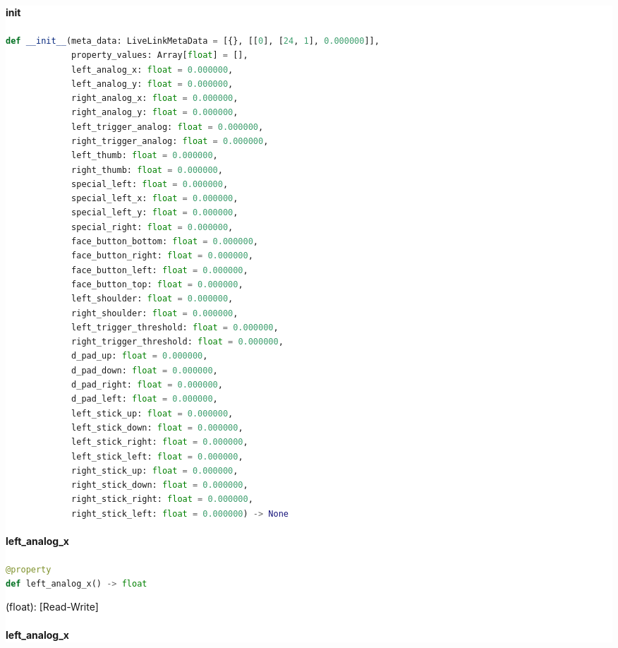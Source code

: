 #### __init__

```python
def __init__(meta_data: LiveLinkMetaData = [{}, [[0], [24, 1], 0.000000]],
             property_values: Array[float] = [],
             left_analog_x: float = 0.000000,
             left_analog_y: float = 0.000000,
             right_analog_x: float = 0.000000,
             right_analog_y: float = 0.000000,
             left_trigger_analog: float = 0.000000,
             right_trigger_analog: float = 0.000000,
             left_thumb: float = 0.000000,
             right_thumb: float = 0.000000,
             special_left: float = 0.000000,
             special_left_x: float = 0.000000,
             special_left_y: float = 0.000000,
             special_right: float = 0.000000,
             face_button_bottom: float = 0.000000,
             face_button_right: float = 0.000000,
             face_button_left: float = 0.000000,
             face_button_top: float = 0.000000,
             left_shoulder: float = 0.000000,
             right_shoulder: float = 0.000000,
             left_trigger_threshold: float = 0.000000,
             right_trigger_threshold: float = 0.000000,
             d_pad_up: float = 0.000000,
             d_pad_down: float = 0.000000,
             d_pad_right: float = 0.000000,
             d_pad_left: float = 0.000000,
             left_stick_up: float = 0.000000,
             left_stick_down: float = 0.000000,
             left_stick_right: float = 0.000000,
             left_stick_left: float = 0.000000,
             right_stick_up: float = 0.000000,
             right_stick_down: float = 0.000000,
             right_stick_right: float = 0.000000,
             right_stick_left: float = 0.000000) -> None
```

<a id="unreal.LiveLinkGamepadInputDeviceFrameData.left_analog_x"></a>

#### left_analog_x

```python
@property
def left_analog_x() -> float
```

(float):  [Read-Write]

<a id="unreal.LiveLinkGamepadInputDeviceFrameData.left_analog_x"></a>

#### left_analog_x
